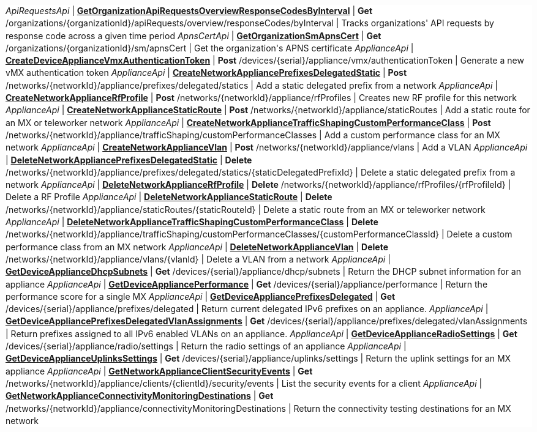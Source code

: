 *ApiRequestsApi* | [**GetOrganizationApiRequestsOverviewResponseCodesByInterval**](docs/ApiRequestsApi.md#getorganizationapirequestsoverviewresponsecodesbyinterval) | **Get** /organizations/{organizationId}/apiRequests/overview/responseCodes/byInterval | Tracks organizations&#39; API requests by response code across a given time period
*ApnsCertApi* | [**GetOrganizationSmApnsCert**](docs/ApnsCertApi.md#getorganizationsmapnscert) | **Get** /organizations/{organizationId}/sm/apnsCert | Get the organization&#39;s APNS certificate
*ApplianceApi* | [**CreateDeviceApplianceVmxAuthenticationToken**](docs/ApplianceApi.md#createdeviceappliancevmxauthenticationtoken) | **Post** /devices/{serial}/appliance/vmx/authenticationToken | Generate a new vMX authentication token
*ApplianceApi* | [**CreateNetworkAppliancePrefixesDelegatedStatic**](docs/ApplianceApi.md#createnetworkapplianceprefixesdelegatedstatic) | **Post** /networks/{networkId}/appliance/prefixes/delegated/statics | Add a static delegated prefix from a network
*ApplianceApi* | [**CreateNetworkApplianceRfProfile**](docs/ApplianceApi.md#createnetworkappliancerfprofile) | **Post** /networks/{networkId}/appliance/rfProfiles | Creates new RF profile for this network
*ApplianceApi* | [**CreateNetworkApplianceStaticRoute**](docs/ApplianceApi.md#createnetworkappliancestaticroute) | **Post** /networks/{networkId}/appliance/staticRoutes | Add a static route for an MX or teleworker network
*ApplianceApi* | [**CreateNetworkApplianceTrafficShapingCustomPerformanceClass**](docs/ApplianceApi.md#createnetworkappliancetrafficshapingcustomperformanceclass) | **Post** /networks/{networkId}/appliance/trafficShaping/customPerformanceClasses | Add a custom performance class for an MX network
*ApplianceApi* | [**CreateNetworkApplianceVlan**](docs/ApplianceApi.md#createnetworkappliancevlan) | **Post** /networks/{networkId}/appliance/vlans | Add a VLAN
*ApplianceApi* | [**DeleteNetworkAppliancePrefixesDelegatedStatic**](docs/ApplianceApi.md#deletenetworkapplianceprefixesdelegatedstatic) | **Delete** /networks/{networkId}/appliance/prefixes/delegated/statics/{staticDelegatedPrefixId} | Delete a static delegated prefix from a network
*ApplianceApi* | [**DeleteNetworkApplianceRfProfile**](docs/ApplianceApi.md#deletenetworkappliancerfprofile) | **Delete** /networks/{networkId}/appliance/rfProfiles/{rfProfileId} | Delete a RF Profile
*ApplianceApi* | [**DeleteNetworkApplianceStaticRoute**](docs/ApplianceApi.md#deletenetworkappliancestaticroute) | **Delete** /networks/{networkId}/appliance/staticRoutes/{staticRouteId} | Delete a static route from an MX or teleworker network
*ApplianceApi* | [**DeleteNetworkApplianceTrafficShapingCustomPerformanceClass**](docs/ApplianceApi.md#deletenetworkappliancetrafficshapingcustomperformanceclass) | **Delete** /networks/{networkId}/appliance/trafficShaping/customPerformanceClasses/{customPerformanceClassId} | Delete a custom performance class from an MX network
*ApplianceApi* | [**DeleteNetworkApplianceVlan**](docs/ApplianceApi.md#deletenetworkappliancevlan) | **Delete** /networks/{networkId}/appliance/vlans/{vlanId} | Delete a VLAN from a network
*ApplianceApi* | [**GetDeviceApplianceDhcpSubnets**](docs/ApplianceApi.md#getdeviceappliancedhcpsubnets) | **Get** /devices/{serial}/appliance/dhcp/subnets | Return the DHCP subnet information for an appliance
*ApplianceApi* | [**GetDeviceAppliancePerformance**](docs/ApplianceApi.md#getdeviceapplianceperformance) | **Get** /devices/{serial}/appliance/performance | Return the performance score for a single MX
*ApplianceApi* | [**GetDeviceAppliancePrefixesDelegated**](docs/ApplianceApi.md#getdeviceapplianceprefixesdelegated) | **Get** /devices/{serial}/appliance/prefixes/delegated | Return current delegated IPv6 prefixes on an appliance.
*ApplianceApi* | [**GetDeviceAppliancePrefixesDelegatedVlanAssignments**](docs/ApplianceApi.md#getdeviceapplianceprefixesdelegatedvlanassignments) | **Get** /devices/{serial}/appliance/prefixes/delegated/vlanAssignments | Return prefixes assigned to all IPv6 enabled VLANs on an appliance.
*ApplianceApi* | [**GetDeviceApplianceRadioSettings**](docs/ApplianceApi.md#getdeviceapplianceradiosettings) | **Get** /devices/{serial}/appliance/radio/settings | Return the radio settings of an appliance
*ApplianceApi* | [**GetDeviceApplianceUplinksSettings**](docs/ApplianceApi.md#getdeviceapplianceuplinkssettings) | **Get** /devices/{serial}/appliance/uplinks/settings | Return the uplink settings for an MX appliance
*ApplianceApi* | [**GetNetworkApplianceClientSecurityEvents**](docs/ApplianceApi.md#getnetworkapplianceclientsecurityevents) | **Get** /networks/{networkId}/appliance/clients/{clientId}/security/events | List the security events for a client
*ApplianceApi* | [**GetNetworkApplianceConnectivityMonitoringDestinations**](docs/ApplianceApi.md#getnetworkapplianceconnectivitymonitoringdestinations) | **Get** /networks/{networkId}/appliance/connectivityMonitoringDestinations | Return the connectivity testing destinations for an MX network